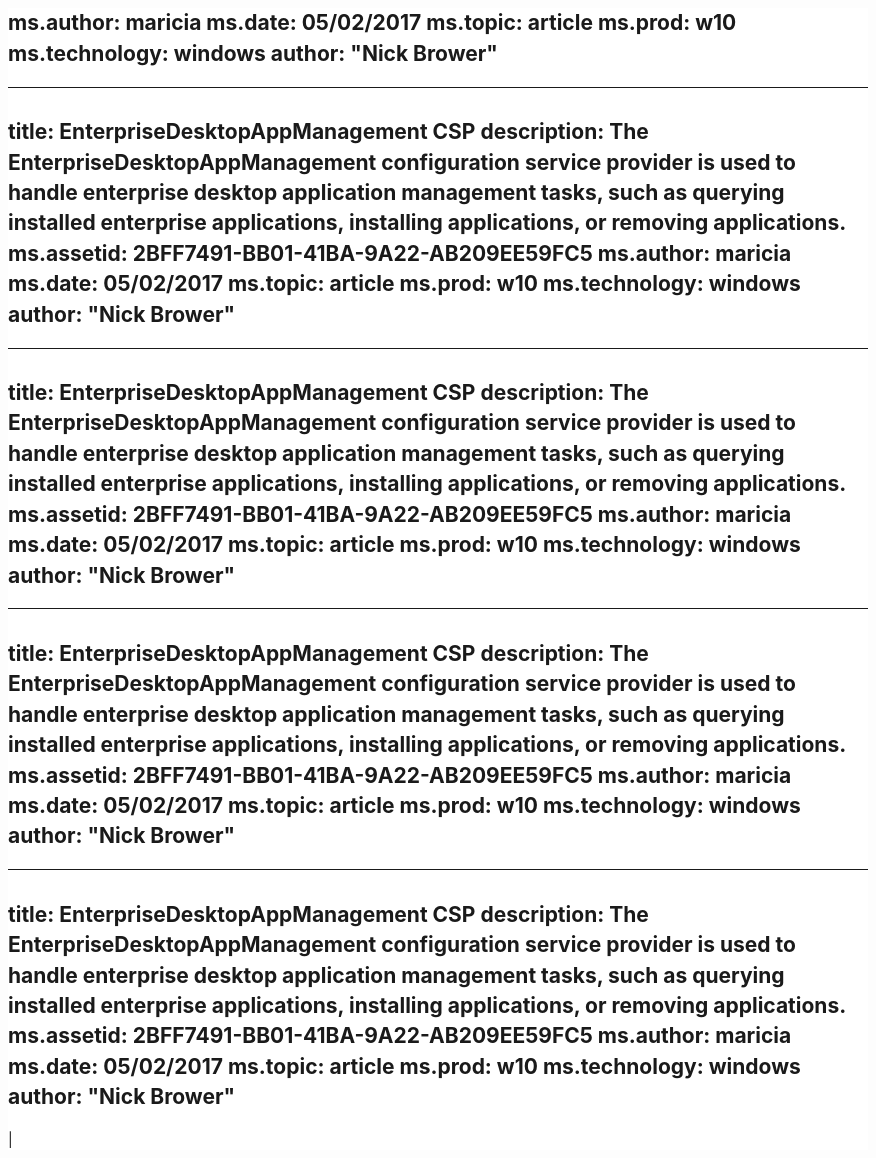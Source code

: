 ms.author: maricia
ms.date: 05/02/2017
ms.topic: article
ms.prod: w10
ms.technology: windows
author: "Nick Brower"
---
---
title: EnterpriseDesktopAppManagement CSP
description: The EnterpriseDesktopAppManagement configuration service provider is used to handle enterprise desktop application management tasks, such as querying installed enterprise applications, installing applications, or removing applications.
ms.assetid: 2BFF7491-BB01-41BA-9A22-AB209EE59FC5
ms.author: maricia
ms.date: 05/02/2017
ms.topic: article
ms.prod: w10
ms.technology: windows
author: "Nick Brower"
---
---
title: EnterpriseDesktopAppManagement CSP
description: The EnterpriseDesktopAppManagement configuration service provider is used to handle enterprise desktop application management tasks, such as querying installed enterprise applications, installing applications, or removing applications.
ms.assetid: 2BFF7491-BB01-41BA-9A22-AB209EE59FC5
ms.author: maricia
ms.date: 05/02/2017
ms.topic: article
ms.prod: w10
ms.technology: windows
author: "Nick Brower"
---
---
title: EnterpriseDesktopAppManagement CSP
description: The EnterpriseDesktopAppManagement configuration service provider is used to handle enterprise desktop application management tasks, such as querying installed enterprise applications, installing applications, or removing applications.
ms.assetid: 2BFF7491-BB01-41BA-9A22-AB209EE59FC5
ms.author: maricia
ms.date: 05/02/2017
ms.topic: article
ms.prod: w10
ms.technology: windows
author: "Nick Brower"
---
---
title: EnterpriseDesktopAppManagement CSP
description: The EnterpriseDesktopAppManagement configuration service provider is used to handle enterprise desktop application management tasks, such as querying installed enterprise applications, installing applications, or removing applications.
ms.assetid: 2BFF7491-BB01-41BA-9A22-AB209EE59FC5
ms.author: maricia
ms.date: 05/02/2017
ms.topic: article
ms.prod: w10
ms.technology: windows
author: "Nick Brower"
---
|